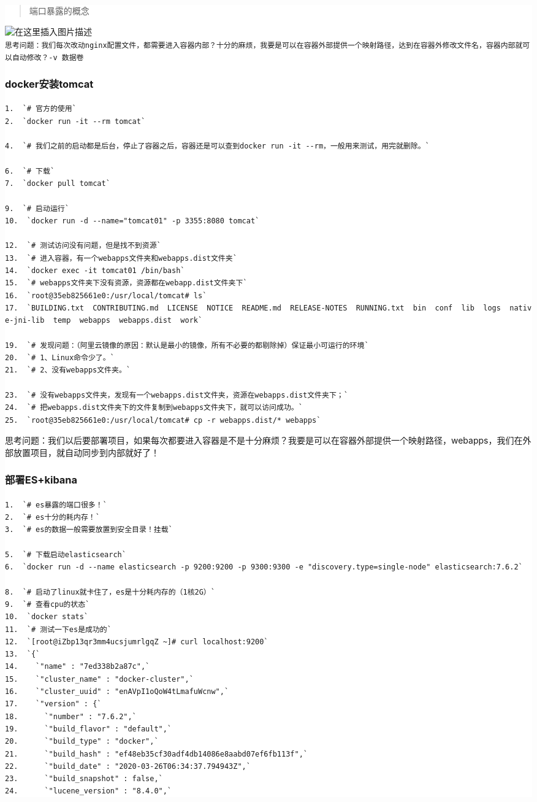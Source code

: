 > 端口暴露的概念

![在这里插入图片描述](https://img-blog.csdnimg.cn/c07e77f5e7f0487182b3ffd0881adfff.png)  
`思考问题：我们每次改动nginx配置文件，都需要进入容器内部？十分的麻烦，我要是可以在容器外部提供一个映射路径，达到在容器外修改文件名，容器内部就可以自动修改？-v 数据卷`

### docker安装tomcat
```
1.  `# 官方的使用`
2.  `docker run -it --rm tomcat`

4.  `# 我们之前的启动都是后台，停止了容器之后，容器还是可以查到docker run -it --rm，一般用来测试，用完就删除。`

6.  `# 下载`
7.  `docker pull tomcat`

9.  `# 启动运行`
10.  `docker run -d --name="tomcat01" -p 3355:8080 tomcat`

12.  `# 测试访问没有问题，但是找不到资源`
13.  `# 进入容器，有一个webapps文件夹和webapps.dist文件夹`
14.  `docker exec -it tomcat01 /bin/bash`
15.  `# webapps文件夹下没有资源，资源都在webapp.dist文件夹下`
16.  `root@35eb825661e0:/usr/local/tomcat# ls`
17.  `BUILDING.txt  CONTRIBUTING.md  LICENSE  NOTICE  README.md  RELEASE-NOTES  RUNNING.txt  bin  conf  lib  logs  native-jni-lib  temp  webapps  webapps.dist  work`

19.  `# 发现问题：（阿里云镜像的原因：默认是最小的镜像，所有不必要的都剔除掉）保证最小可运行的环境`
20.  `# 1、Linux命令少了。`
21.  `# 2、没有webapps文件夹。`

23.  `# 没有webapps文件夹，发现有一个webapps.dist文件夹，资源在webapps.dist文件夹下；`
24.  `# 把webapps.dist文件夹下的文件复制到webapps文件夹下，就可以访问成功。`
25.  `root@35eb825661e0:/usr/local/tomcat# cp -r webapps.dist/* webapps`
```
思考问题：我们以后要部署项目，如果每次都要进入容器是不是十分麻烦？我要是可以在容器外部提供一个映射路径，webapps，我们在外部放置项目，就自动同步到内部就好了！

### 部署ES+kibana
```
1.  `# es暴露的端口很多！`
2.  `# es十分的耗内存！`
3.  `# es的数据一般需要放置到安全目录！挂载`

5.  `# 下载启动elasticsearch`
6.  `docker run -d --name elasticsearch -p 9200:9200 -p 9300:9300 -e "discovery.type=single-node" elasticsearch:7.6.2`

8.  `# 启动了linux就卡住了，es是十分耗内存的（1核2G）`
9.  `# 查看cpu的状态`
10.  `docker stats` 
11.  `# 测试一下es是成功的`
12.  `[root@iZbp13qr3mm4ucsjumrlgqZ ~]# curl localhost:9200`
13.  `{`
14.    `"name" : "7ed338b2a87c",`
15.    `"cluster_name" : "docker-cluster",`
16.    `"cluster_uuid" : "enAVpI1oQoW4tLmafuWcnw",`
17.    `"version" : {`
18.      `"number" : "7.6.2",`
19.      `"build_flavor" : "default",`
20.      `"build_type" : "docker",`
21.      `"build_hash" : "ef48eb35cf30adf4db14086e8aabd07ef6fb113f",`
22.      `"build_date" : "2020-03-26T06:34:37.794943Z",`
23.      `"build_snapshot" : false,`
24.      `"lucene_version" : "8.4.0",`
```